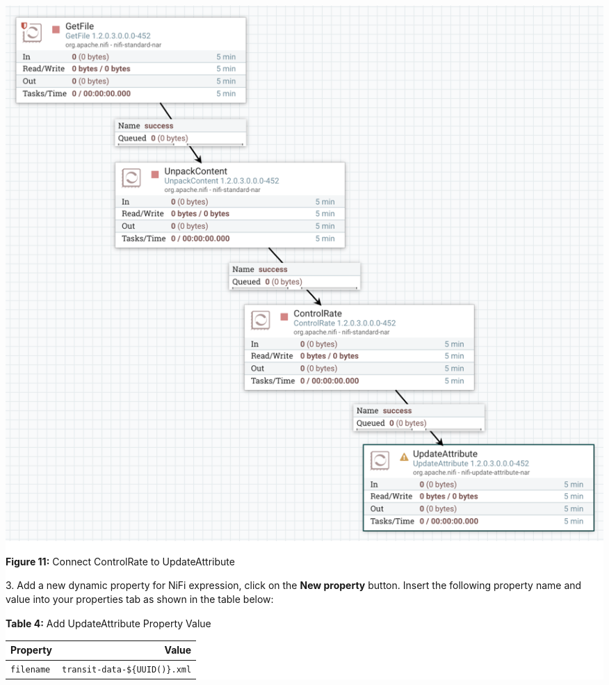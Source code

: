 ![controltate_to_updateattribute](assets/tutorial-3-build-a-nifi-process-group-to-simulate-nextbus-api/controltate_to_updateattribute.png)

**Figure 11:** Connect ControlRate to UpdateAttribute

3\. Add a new dynamic property for NiFi expression, click on the **New property** button. Insert the following property name and value into your properties tab as shown in the table below:

**Table 4:** Add UpdateAttribute Property Value

| Property  | Value  |
|:---|---:|
| `filename`  | `transit-data-${UUID()}.xml`  |
